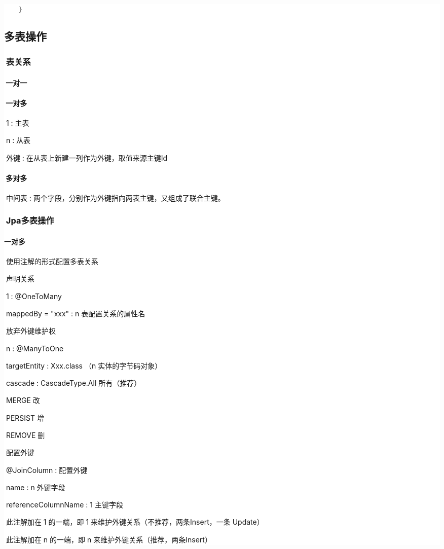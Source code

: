 ```java
    }
```

## 多表操作

### ​	表关系

#### ​		一对一

#### ​		一对多

​			1 : 主表

​			n : 从表

​			外键 : 在从表上新建一列作为外键，取值来源主键Id

#### ​		多对多

​			中间表 : 两个字段，分别作为外键指向两表主键，又组成了联合主键。

### ​	Jpa多表操作

#### 		一对多

​			使用注解的形式配置多表关系

​				声明关系

​					1 : @OneToMany 

​						mappedBy = "xxx" : n 表配置关系的属性名

​							放弃外键维护权

​					n : @ManyToOne

​						targetEntity : Xxx.class	（n 实体的字节码对象）

​						cascade : CascadeType.All			所有（推荐）

​											MERGE		改

​											PERSIST		增

​											REMOVE		删

​				配置外键

​					@JoinColumn : 配置外键

​						name : n 外键字段

​						referenceColumnName : 1 主键字段

​					此注解加在 1 的一端，即 1 来维护外键关系（不推荐，两条Insert，一条 Update）

​					此注解加在 n 的一端，即 n 来维护外键关系（推荐，两条Insert）

